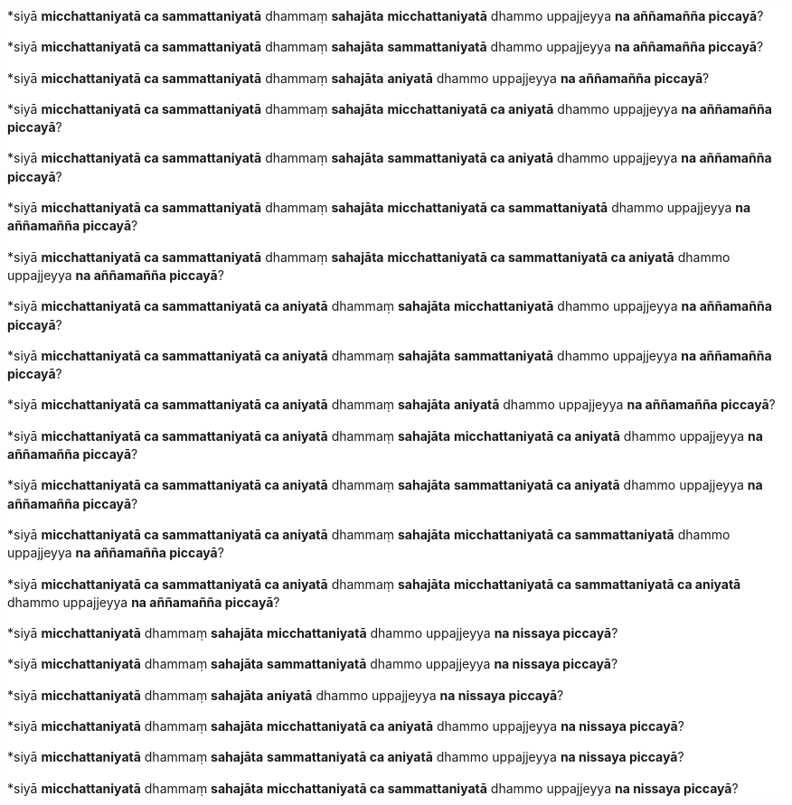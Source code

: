    *siyā **micchattaniyatā ca sammattaniyatā** dhammaṃ **sahajāta** **micchattaniyatā** dhammo uppajjeyya **na aññamañña piccayā**?

   *siyā **micchattaniyatā ca sammattaniyatā** dhammaṃ **sahajāta** **sammattaniyatā** dhammo uppajjeyya **na aññamañña piccayā**?

   *siyā **micchattaniyatā ca sammattaniyatā** dhammaṃ **sahajāta** **aniyatā** dhammo uppajjeyya **na aññamañña piccayā**?

   *siyā **micchattaniyatā ca sammattaniyatā** dhammaṃ **sahajāta** **micchattaniyatā ca aniyatā** dhammo uppajjeyya **na aññamañña piccayā**?

   *siyā **micchattaniyatā ca sammattaniyatā** dhammaṃ **sahajāta** **sammattaniyatā ca aniyatā** dhammo uppajjeyya **na aññamañña piccayā**?

   *siyā **micchattaniyatā ca sammattaniyatā** dhammaṃ **sahajāta** **micchattaniyatā ca sammattaniyatā** dhammo uppajjeyya **na aññamañña piccayā**?

   *siyā **micchattaniyatā ca sammattaniyatā** dhammaṃ **sahajāta** **micchattaniyatā ca sammattaniyatā ca aniyatā** dhammo uppajjeyya **na aññamañña piccayā**?

   *siyā **micchattaniyatā ca sammattaniyatā ca aniyatā** dhammaṃ **sahajāta** **micchattaniyatā** dhammo uppajjeyya **na aññamañña piccayā**?

   *siyā **micchattaniyatā ca sammattaniyatā ca aniyatā** dhammaṃ **sahajāta** **sammattaniyatā** dhammo uppajjeyya **na aññamañña piccayā**?

   *siyā **micchattaniyatā ca sammattaniyatā ca aniyatā** dhammaṃ **sahajāta** **aniyatā** dhammo uppajjeyya **na aññamañña piccayā**?

   *siyā **micchattaniyatā ca sammattaniyatā ca aniyatā** dhammaṃ **sahajāta** **micchattaniyatā ca aniyatā** dhammo uppajjeyya **na aññamañña piccayā**?

   *siyā **micchattaniyatā ca sammattaniyatā ca aniyatā** dhammaṃ **sahajāta** **sammattaniyatā ca aniyatā** dhammo uppajjeyya **na aññamañña piccayā**?

   *siyā **micchattaniyatā ca sammattaniyatā ca aniyatā** dhammaṃ **sahajāta** **micchattaniyatā ca sammattaniyatā** dhammo uppajjeyya **na aññamañña piccayā**?

   *siyā **micchattaniyatā ca sammattaniyatā ca aniyatā** dhammaṃ **sahajāta** **micchattaniyatā ca sammattaniyatā ca aniyatā** dhammo uppajjeyya **na aññamañña piccayā**?

   *siyā **micchattaniyatā** dhammaṃ **sahajāta** **micchattaniyatā** dhammo uppajjeyya **na nissaya piccayā**?

   *siyā **micchattaniyatā** dhammaṃ **sahajāta** **sammattaniyatā** dhammo uppajjeyya **na nissaya piccayā**?

   *siyā **micchattaniyatā** dhammaṃ **sahajāta** **aniyatā** dhammo uppajjeyya **na nissaya piccayā**?

   *siyā **micchattaniyatā** dhammaṃ **sahajāta** **micchattaniyatā ca aniyatā** dhammo uppajjeyya **na nissaya piccayā**?

   *siyā **micchattaniyatā** dhammaṃ **sahajāta** **sammattaniyatā ca aniyatā** dhammo uppajjeyya **na nissaya piccayā**?

   *siyā **micchattaniyatā** dhammaṃ **sahajāta** **micchattaniyatā ca sammattaniyatā** dhammo uppajjeyya **na nissaya piccayā**?
